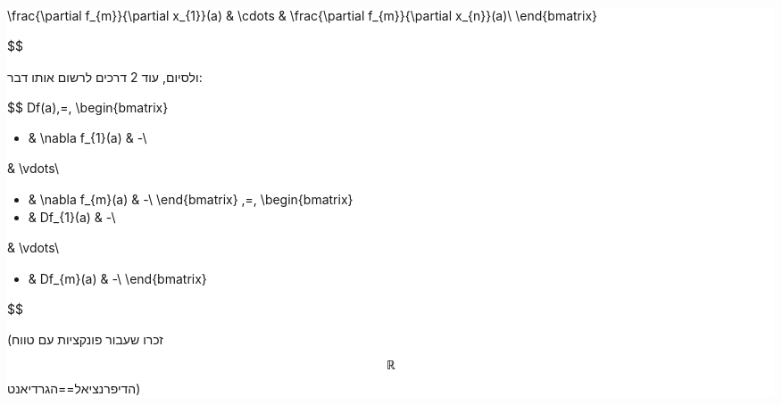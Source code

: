 \frac{\partial f_{m}}{\partial x_{1}}(a) & \cdots & \frac{\partial f_{m}}{\partial x_{n}}(a)\\
\end{bmatrix}

$$

ולסיום, עוד 2 דרכים לרשום אותו דבר:

$$
Df(a)\,=\,
\begin{bmatrix}
- & \nabla f_{1}(a) & -\\

 & \vdots\\

- & \nabla f_{m}(a) & -\\
\end{bmatrix}
\,=\,
\begin{bmatrix}
- & Df_{1}(a) & -\\

 & \vdots\\

- & Df_{m}(a) & -\\
\end{bmatrix}

$$

(זכרו שעבור פונקציות עם טווח $$\mathbb{R}$$ הדיפרנציאל==הגרדיאנט)
